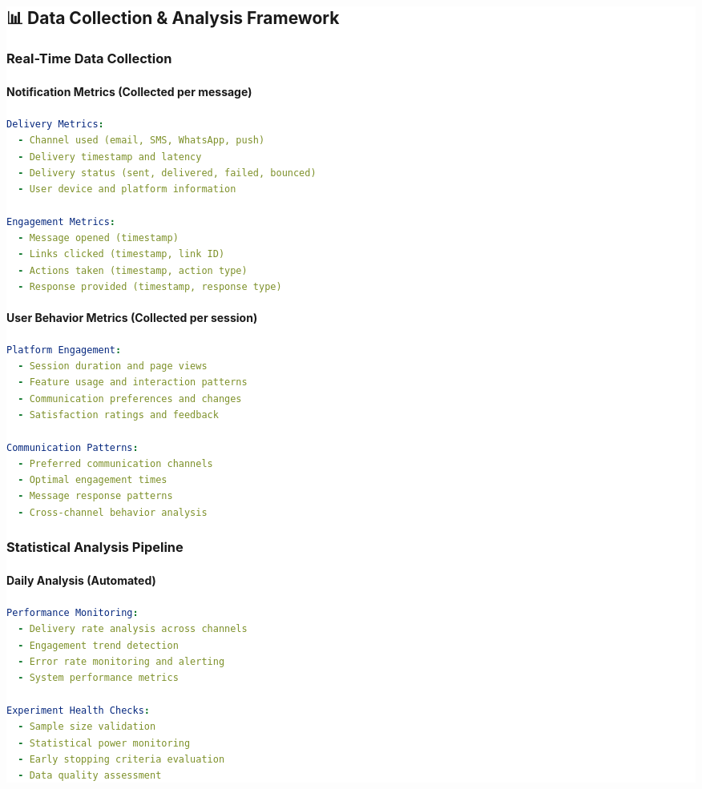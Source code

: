 
## 📊 Data Collection & Analysis Framework

### Real-Time Data Collection

#### Notification Metrics (Collected per message)
```yaml
Delivery Metrics:
  - Channel used (email, SMS, WhatsApp, push)
  - Delivery timestamp and latency
  - Delivery status (sent, delivered, failed, bounced)
  - User device and platform information

Engagement Metrics:
  - Message opened (timestamp)
  - Links clicked (timestamp, link ID)
  - Actions taken (timestamp, action type)
  - Response provided (timestamp, response type)
```

#### User Behavior Metrics (Collected per session)
```yaml
Platform Engagement:
  - Session duration and page views
  - Feature usage and interaction patterns
  - Communication preferences and changes
  - Satisfaction ratings and feedback

Communication Patterns:
  - Preferred communication channels
  - Optimal engagement times
  - Message response patterns
  - Cross-channel behavior analysis
```

### Statistical Analysis Pipeline

#### Daily Analysis (Automated)
```yaml
Performance Monitoring:
  - Delivery rate analysis across channels
  - Engagement trend detection
  - Error rate monitoring and alerting
  - System performance metrics

Experiment Health Checks:
  - Sample size validation
  - Statistical power monitoring
  - Early stopping criteria evaluation
  - Data quality assessment
```
